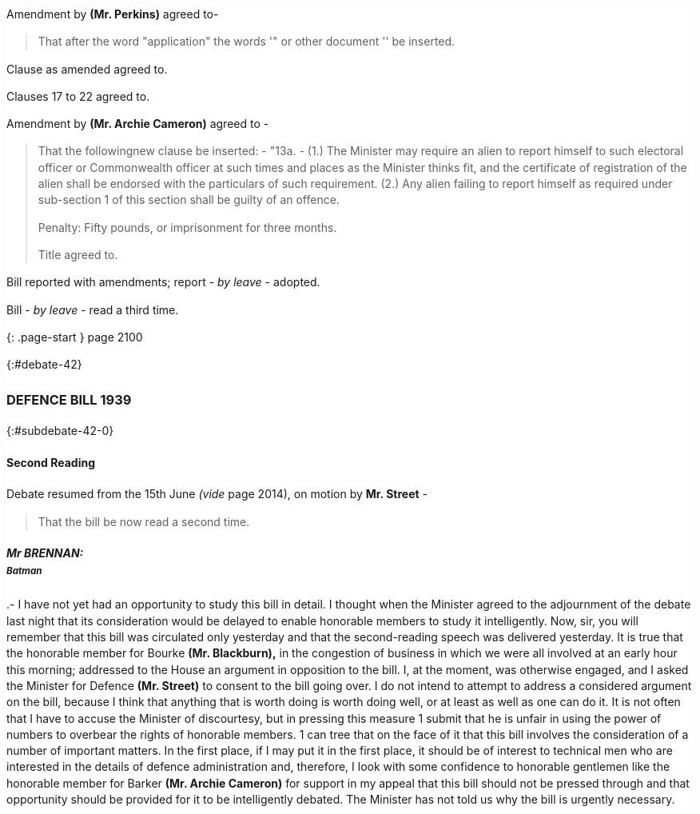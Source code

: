 Amendment by  **(Mr. Perkins)**  agreed to- 

  >That after the word "application" the words '" or other document '' be inserted. 

Clause as amended agreed to. 

Clauses  17  to  22 agreed to. 

Amendment by  **(Mr. Archie Cameron)**  agreed to - 

  >That the followingnew clause be inserted: - "13a.  -  (1.) The Minister may require an alien to report himself to such electoral officer or Commonwealth officer at such times and places as the Minister thinks fit, and the certificate of registration of the alien shall be endorsed with the particulars of such requirement. (2.) Any alien failing to report himself as required under sub-section 1 of this section shall be guilty of an offence. 
  >
  >Penalty: Fifty pounds, or imprisonment for three months. 
  >
  >Title agreed to. 

Bill reported with amendments; report -  *by leave*  - adopted. 

Bill -  *by leave*  - read a third time. 

{: .page-start }
page 2100

{:#debate-42}
### DEFENCE BILL 1939

{:#subdebate-42-0}
#### Second Reading

Debate resumed from the 15th June  *(vide*  page 2014), on motion by  **Mr. Street**  - 

  >That the bill be now read a second time. 

##### Mr BRENNAN:<br><small class="text-muted">Batman</small>

.- I have not yet had an opportunity to study this bill in detail. I thought when the Minister agreed to the adjournment of the debate last night that its consideration would be delayed to enable honorable members to study it intelligently. Now, sir, you will remember that this bill was circulated only yesterday and that the second-reading speech was delivered yesterday. It is true that the honorable member for Bourke  **(Mr. Blackburn),**  in the congestion of business in which we were all involved at an early hour this morning; addressed to the House an argument in opposition to the bill. I, at the moment, was otherwise engaged, and I asked the Minister for Defence  **(Mr. Street)**  to consent to the bill going over. I do not intend to attempt to address a considered argument on the bill, because I think that anything that is worth doing is worth doing well, or at least as well as one can do it. It is not often that I have to accuse the Minister of discourtesy, but in pressing this measure 1 submit that he is unfair in using the power of numbers to overbear the rights of honorable members. 1 can tree that on the face of it that this bill involves the consideration of a number of important matters. In the first place, if I may put it in the first place, it should be of interest to technical men who are interested in the details of defence administration and, therefore, I look with some confidence to honorable gentlemen like the honorable member for Barker  **(Mr. Archie Cameron)**  for support in my appeal that this bill should not be pressed through and that opportunity should be provided for it to be intelligently debated. The Minister has not told us why the bill is urgently necessary. 
